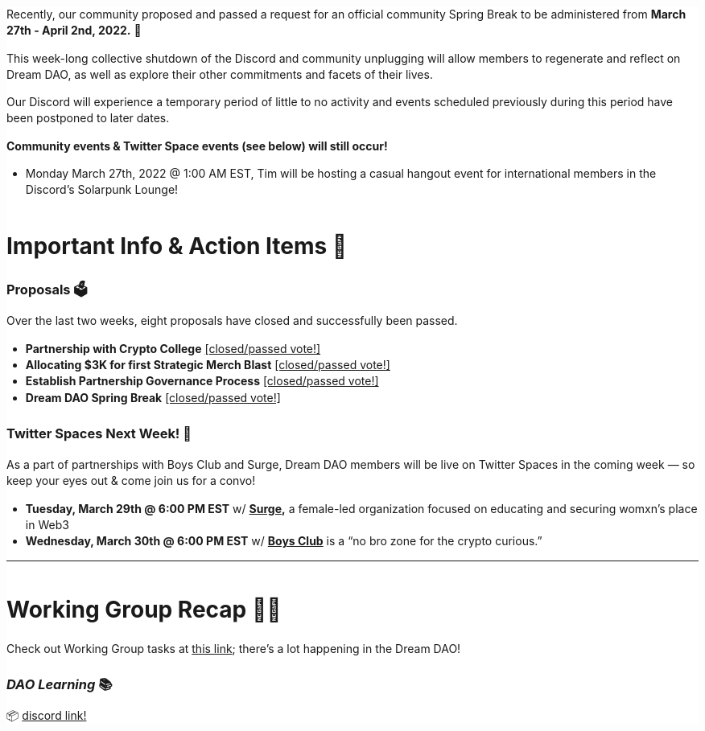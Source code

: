 Recently, our community proposed and passed a request for an official community Spring Break to be administered from **March 27th - April 2nd, 2022.** 🌸

This week-long collective shutdown of the Discord and community unplugging will allow members to regenerate and reflect on Dream DAO, as well as explore their other commitments and facets of their lives. 

Our Discord will experience a temporary period of little to no activity and events scheduled previously during this period have been postponed to later dates.

**Community events & Twitter Space events (see below) will still occur!**

- Monday March 27th, 2022 @ 1:00 AM EST, Tim will be hosting a casual hangout event for international members in the Discord’s Solarpunk Lounge!

# Important Info & Action Items 🐣

### Proposals 🗳️

Over the last two weeks, eight proposals have closed and successfully been passed.

- **Partnership with Crypto College** [[closed/passed vote!]](https://snapshot.org/#/thedreamdao.eth/proposal/0xc9d9a3f9421e89275bf19994a41dab5e62ecc61c42300d60c13e344389191b29)
- ****Allocating $3K for first Strategic Merch Blast**** [[closed/passed vote!]](https://snapshot.org/#/thedreamdao.eth/proposal/0xfa920fbfafce97422615dc72cbdd0755da3a4991a0c95a51ee250db03adf1af7)
- **Establish Partnership Governance Process** [[closed/passed vote!]](https://snapshot.org/#/thedreamdao.eth/proposal/0x5cbc7df3fb5bb6f13dc9751e502d9d0cc88b0c0dde4494ecdac620c665842b38)
- **Dream DAO Spring Break** [[closed/passed vote!]](https://snapshot.org/#/thedreamdao.eth/proposal/0x9baa8bb2c40a874e318028f83eea07d2f417f600c4b8738829cef220fa6aba14)

### Twitter Spaces Next Week! 🦜

As a part of partnerships with Boys Club and Surge, Dream DAO members will be live on Twitter Spaces in the coming week — so keep your eyes out & come join us for a convo!

- **Tuesday, March 29th @ 6:00 PM EST** w/ **[Surge](https://twitter.com/surge_women),** a female-led organization focused on educating and securing womxn’s place in Web3
- **Wednesday, March 30th @ 6:00 PM EST** w/ **[Boys Club](https://twitter.com/BoysClubCrypto)** is a “no bro zone for the crypto curious.”

---

# Working Group Recap 👷🌈

Check out Working Group tasks at [this link](../../../../Document%20Archive%20816b78f2e0c6400e8ce641cdd07e5402/Dream%20DAO%20Working%20Groups%20Home%20Season%201%204d1702104a2f4180a27e92b0510bd283/Working%20Group%20Tasks%2076ca256d9d004fff83323d621d18337e.md); there’s a lot happening in the Dream DAO!

### *DAO Learning* 📚

📦 [discord link!](https://discord.com/channels/896096170621947974/932070287091060806) 
